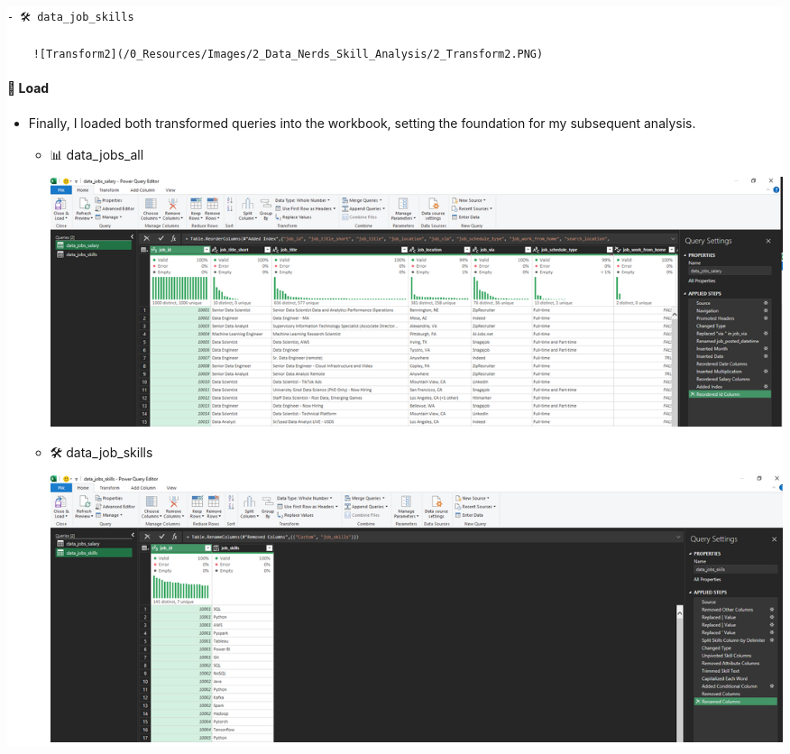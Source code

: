     - 🛠️ data_job_skills

        ![Transform2](/0_Resources/Images/2_Data_Nerds_Skill_Analysis/2_Transform2.PNG)

#### 🔗 Load

- Finally, I loaded both transformed queries into the workbook, setting the foundation for my subsequent analysis.
    - 📊 data_jobs_all

        ![Load1](/0_Resources/Images/2_Data_Nerds_Skill_Analysis/3_Load1.PNG)

    - 🛠️ data_job_skills

        ![Load2](/0_Resources/Images/2_Data_Nerds_Skill_Analysis/4_Load2.PNG)
